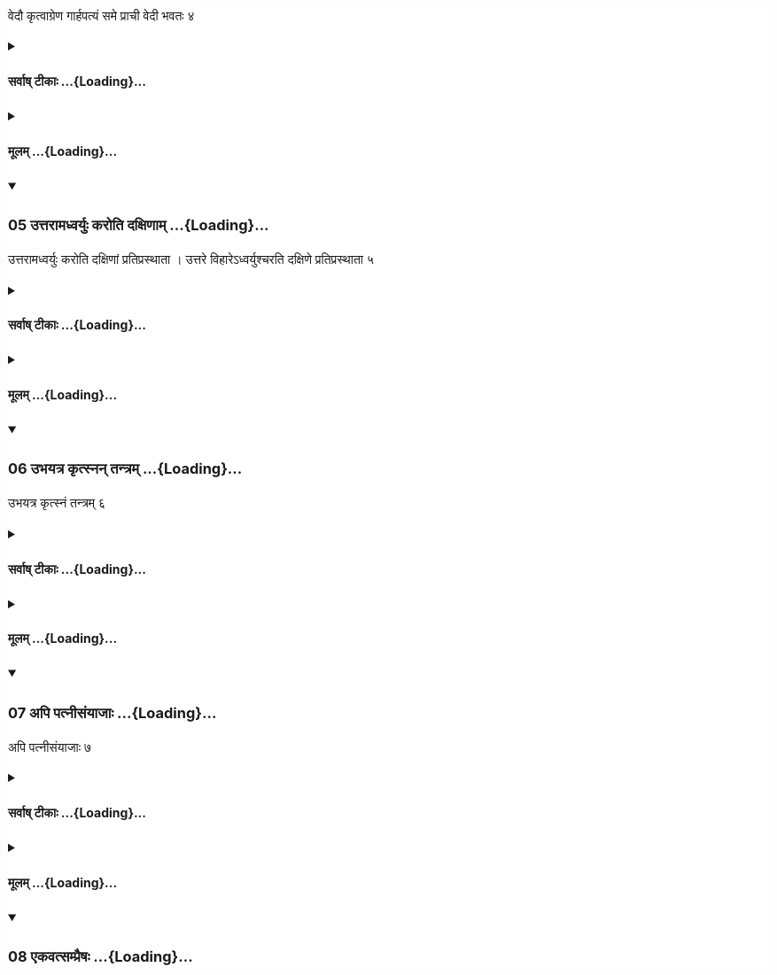 वेदौ कृत्वाग्रेण गार्हपत्यं समे प्राची वेदी भवतः ४
</details>
</div>
<div class="js_include collapsed" newlevelforh1="4" title="सर्वाष् टीकाः" unfilled url="/vedAH_yajuH/taittirIyam/sUtram/ApastambaH/shrautam/sarvASh_TIkAH/08/05/04_vedau_kRtvAgreNa_gArhapatyaM.md">
<details><summary><h4>सर्वाष् टीकाः ...{Loading}...</h4></summary></details>
</div>
<div class="js_include collapsed" newlevelforh1="4" title="मूलम्" unfilled url="/vedAH_yajuH/taittirIyam/sUtram/ApastambaH/shrautam/mUlam/08/05/04_vedau_kRtvAgreNa_gArhapatyaM.md">
<details><summary><h4>मूलम् ...{Loading}...</h4></summary></details>
</div>
<div class="js_include" includetitle="true" newlevelforh1="3" unfilled url="/vedAH_yajuH/taittirIyam/sUtram/ApastambaH/shrautam/vishvAsa-prastutiH/08/05/05_uttarAmadhvaryuH_karoti_daxiNAm.md">
<details open><summary><h3>05 उत्तरामध्वर्युः करोति दक्षिणाम् ...{Loading}...</h3></summary>

उत्तरामध्वर्युः करोति दक्षिणां प्रतिप्रस्थाता । उत्तरे विहारेऽध्वर्युश्चरति दक्षिणे प्रतिप्रस्थाता ५
</details>
</div>
<div class="js_include collapsed" newlevelforh1="4" title="सर्वाष् टीकाः" unfilled url="/vedAH_yajuH/taittirIyam/sUtram/ApastambaH/shrautam/sarvASh_TIkAH/08/05/05_uttarAmadhvaryuH_karoti_daxiNAm.md">
<details><summary><h4>सर्वाष् टीकाः ...{Loading}...</h4></summary></details>
</div>
<div class="js_include collapsed" newlevelforh1="4" title="मूलम्" unfilled url="/vedAH_yajuH/taittirIyam/sUtram/ApastambaH/shrautam/mUlam/08/05/05_uttarAmadhvaryuH_karoti_daxiNAm.md">
<details><summary><h4>मूलम् ...{Loading}...</h4></summary></details>
</div>
<div class="js_include" includetitle="true" newlevelforh1="3" unfilled url="/vedAH_yajuH/taittirIyam/sUtram/ApastambaH/shrautam/vishvAsa-prastutiH/08/05/06_ubhayatra_kRtsnan_tantram.md">
<details open><summary><h3>06 उभयत्र कृत्स्नन् तन्त्रम् ...{Loading}...</h3></summary>

उभयत्र कृत्स्नं तन्त्रम् ६
</details>
</div>
<div class="js_include collapsed" newlevelforh1="4" title="सर्वाष् टीकाः" unfilled url="/vedAH_yajuH/taittirIyam/sUtram/ApastambaH/shrautam/sarvASh_TIkAH/08/05/06_ubhayatra_kRtsnan_tantram.md">
<details><summary><h4>सर्वाष् टीकाः ...{Loading}...</h4></summary></details>
</div>
<div class="js_include collapsed" newlevelforh1="4" title="मूलम्" unfilled url="/vedAH_yajuH/taittirIyam/sUtram/ApastambaH/shrautam/mUlam/08/05/06_ubhayatra_kRtsnan_tantram.md">
<details><summary><h4>मूलम् ...{Loading}...</h4></summary></details>
</div>
<div class="js_include" includetitle="true" newlevelforh1="3" unfilled url="/vedAH_yajuH/taittirIyam/sUtram/ApastambaH/shrautam/vishvAsa-prastutiH/08/05/07_api_patnIsaMyAjAH.md">
<details open><summary><h3>07 अपि पत्नीसंयाजाः ...{Loading}...</h3></summary>

अपि पत्नीसंयाजाः ७
</details>
</div>
<div class="js_include collapsed" newlevelforh1="4" title="सर्वाष् टीकाः" unfilled url="/vedAH_yajuH/taittirIyam/sUtram/ApastambaH/shrautam/sarvASh_TIkAH/08/05/07_api_patnIsaMyAjAH.md">
<details><summary><h4>सर्वाष् टीकाः ...{Loading}...</h4></summary></details>
</div>
<div class="js_include collapsed" newlevelforh1="4" title="मूलम्" unfilled url="/vedAH_yajuH/taittirIyam/sUtram/ApastambaH/shrautam/mUlam/08/05/07_api_patnIsaMyAjAH.md">
<details><summary><h4>मूलम् ...{Loading}...</h4></summary></details>
</div>
<div class="js_include" includetitle="true" newlevelforh1="3" unfilled url="/vedAH_yajuH/taittirIyam/sUtram/ApastambaH/shrautam/vishvAsa-prastutiH/08/05/08_ekavatsampraiShaH.md">
<details open><summary><h3>08 एकवत्सम्प्रैषः ...{Loading}...</h3></summary>

